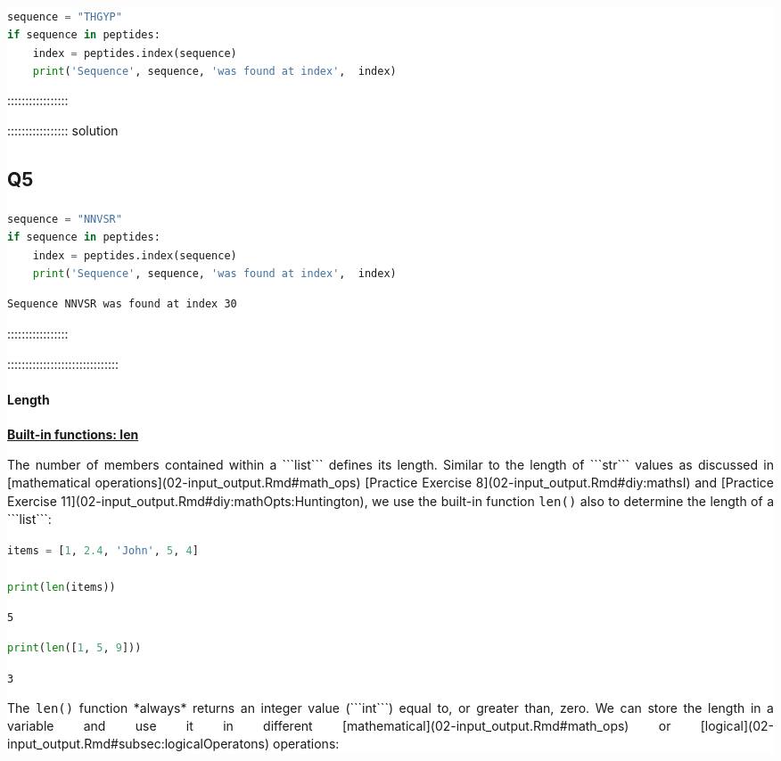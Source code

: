 
``` python
sequence = "THGYP"
if sequence in peptides:
    index = peptides.index(sequence)
    print('Sequence', sequence, 'was found at index',  index)
```
:::::::::::::::::

::::::::::::::::: solution
## Q5


``` python
sequence = "NNVSR"
if sequence in peptides:
    index = peptides.index(sequence)
    print('Sequence', sequence, 'was found at index',  index)
```

``` output
Sequence NNVSR was found at index 30
```
:::::::::::::::::

:::::::::::::::::::::::::::::::

#### **Length**

[**Built-in functions: len**](https://docs.python.org/3.6/library/functions.html\#len)
<p style='text-align: justify;'>
The number of members contained within a ```list``` defines its length. Similar to the length of ```str``` values as discussed in [mathematical operations](02-input_output.Rmd#math_ops) [Practice Exercise 8](02-input_output.Rmd#diy:mathsI) and [Practice Exercise 11](02-input_output.Rmd#diy:mathOpts:Huntington), we use the built-in function <kbd>len()</kbd> also to determine the length of a ```list```:
</p>


``` python
items = [1, 2.4, 'John', 5, 4]

print(len(items))
```

``` output
5
```


``` python
print(len([1, 5, 9]))
```

``` output
3
```
<p style='text-align: justify;'>
The <kbd>len()</kbd> function *always* returns an integer value (```int```) equal to, or greater than, zero. We can store the length in a variable and use it in different [mathematical](02-input_output.Rmd#math_ops) or [logical](02-input_output.Rmd#subsec:logicalOperatons) operations:
</p>


[r-markdown]: https://rmarkdown.rstudio.com/